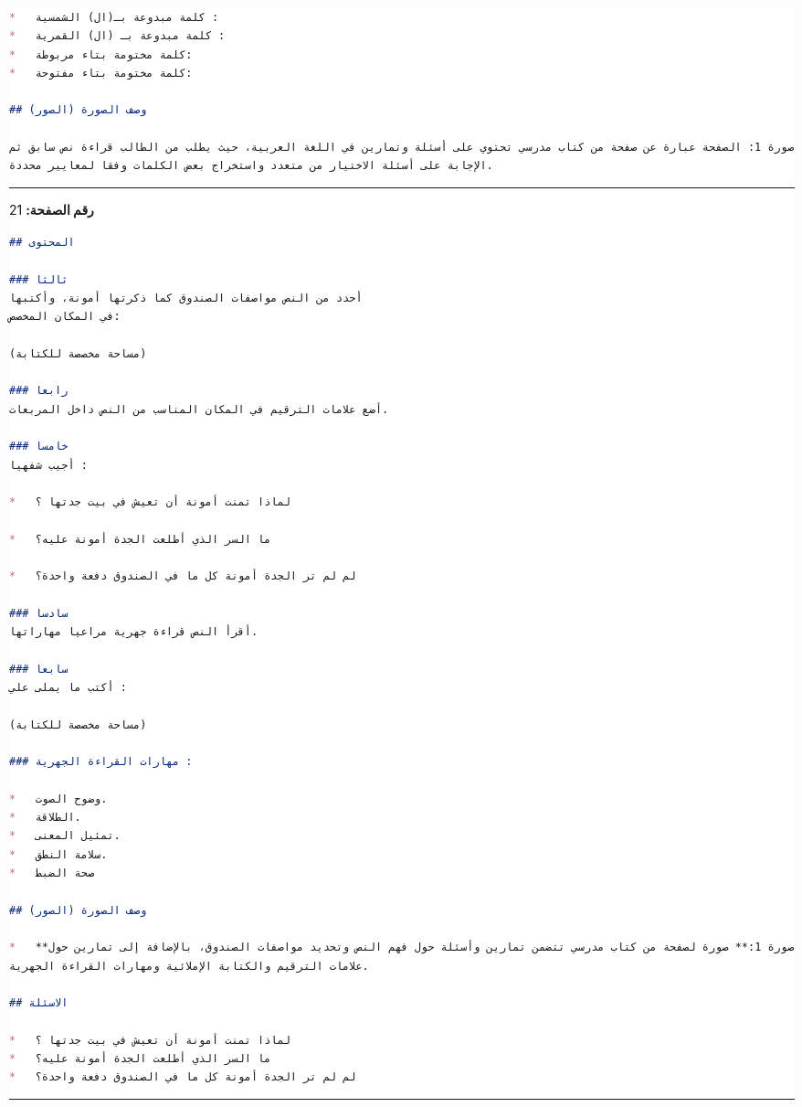 ```markdown
*   كلمة مبدوعة بـ(ال) الشمسية :
*   كلمة مبدوعة بـ (ال) القمرية :
*   كلمة مختومة بتاء مربوطة:
*   كلمة مختومة بتاء مفتوحة:

## وصف الصورة (الصور)

صورة 1: الصفحة عبارة عن صفحة من كتاب مدرسي تحتوي على أسئلة وتمارين في اللغة العربية، حيث يطلب من الطالب قراءة نص سابق ثم الإجابة على أسئلة الاختيار من متعدد واستخراج بعض الكلمات وفقا لمعايير محددة.
```
-----------------------------------------

**رقم الصفحة:** 21
```markdown
## المحتوى

### ثالثا
أحدد من النص مواصفات الصندوق كما ذكرتها أمونة، وأكتبها
في المكان المخصص:

(مساحة مخصصة للكتابة)

### رابعا
أضع علامات الترقيم في المكان المناسب من النص داخل المربعات.

### خامسا
أجيب شفهيا :

*   لماذا تمنت أمونة أن تعيش في بيت جدتها ؟

*   ما السر الذي أطلعت الجدة أمونة عليه؟

*   لم لم تر الجدة أمونة كل ما في الصندوق دفعة واحدة؟

### سادسا
أقرأ النص قراءة جهرية مراعيا مهاراتها.

### سابعا
أكتب ما يملى علي :

(مساحة مخصصة للكتابة)

### مهارات القراءة الجهرية :

*   وضوح الصوت.
*   الطلاقة.
*   تمثيل المعنى.
*   سلامة النطق.
*   صحة الضبط

## وصف الصورة (الصور)

*   **صورة 1:** صورة لصفحة من كتاب مدرسي تتضمن تمارين وأسئلة حول فهم النص وتحديد مواصفات الصندوق، بالإضافة إلى تمارين حول علامات الترقيم والكتابة الإملائية ومهارات القراءة الجهرية.

## الاسئلة

*   لماذا تمنت أمونة أن تعيش في بيت جدتها ؟
*   ما السر الذي أطلعت الجدة أمونة عليه؟
*   لم لم تر الجدة أمونة كل ما في الصندوق دفعة واحدة؟
```
-----------------------------------------
